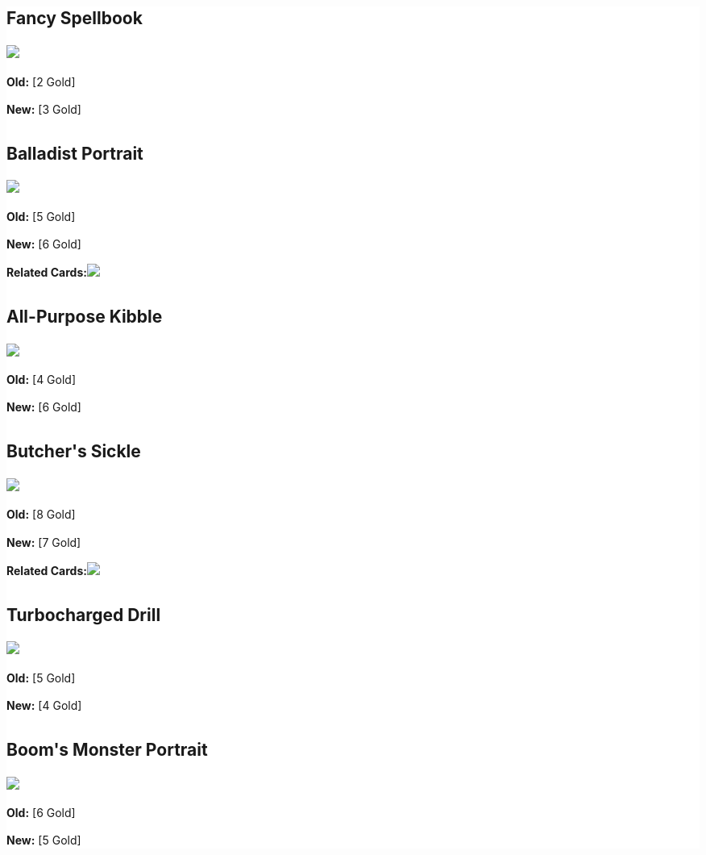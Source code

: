 ## Fancy Spellbook

<img src="https://hearthstone.wiki.gg/images/9/9b/BG30_MagicItem_999_Battlegrounds.png?b3cec9" width="225"></img>

**Old:** [2 Gold]

**New:** [3 Gold]

## Balladist Portrait

<img src="https://hearthstone.wiki.gg/images/d/de/BG30_MagicItem_987_Battlegrounds.png?ca27f5" width="225"></img>

**Old:** [5 Gold]

**New:** [6 Gold]

**Related Cards:**<img src="https://hearthstone.wiki.gg//images/thumb/a/ae/BG26_814_Battlegrounds.png/235px-BG26_814_Battlegrounds.png?9420d0" width="185"></img>

## All-Purpose Kibble

<img src="https://hearthstone.wiki.gg/images/0/03/BG32_MagicItem_200_Battlegrounds.png?8fde5b" width="225"></img>

**Old:** [4 Gold]

**New:** [6 Gold]

## Butcher's Sickle

<img src="https://hearthstone.wiki.gg/images/0/01/BG30_MagicItem_406_Battlegrounds.png?e2d48d" width="225"></img>

**Old:** [8 Gold]

**New:** [7 Gold]

**Related Cards:**<img src="https://hearthstone.wiki.gg//images/thumb/9/98/BG28_604_Battlegrounds.png/235px-BG28_604_Battlegrounds.png?284cf0" width="185"></img>

## Turbocharged Drill

<img src="https://hearthstone.wiki.gg/images/f/f1/BG32_MagicItem_282_Battlegrounds.png?527b4f" width="225"></img>

**Old:** [5 Gold]

**New:** [4 Gold]

## Boom's Monster Portrait

<img src="https://hearthstone.wiki.gg/images/c/c9/BG32_MagicItem_172_Battlegrounds.png?e5a119" width="225"></img>

**Old:** [6 Gold]

**New:** [5 Gold]
